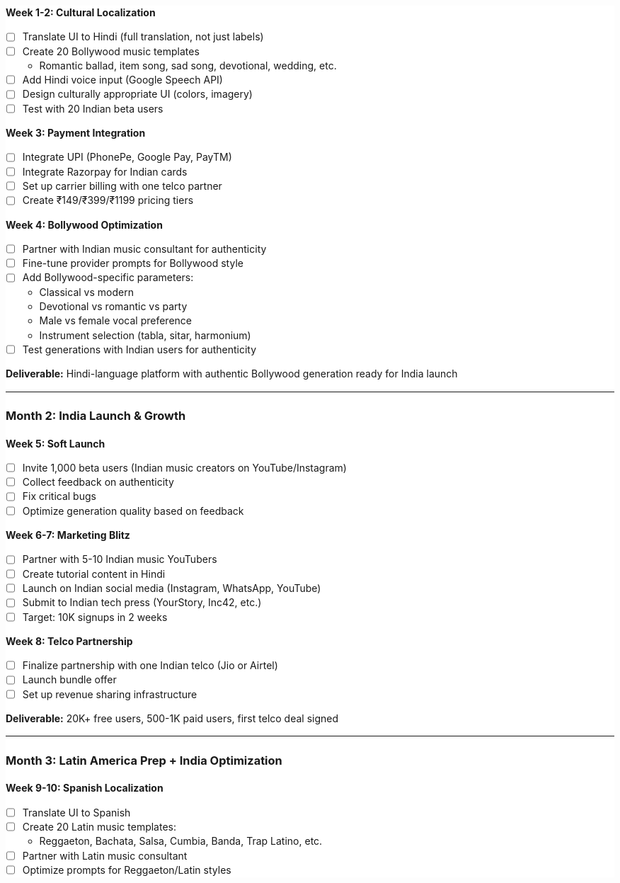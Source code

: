 **Week 1-2: Cultural Localization**
- [ ] Translate UI to Hindi (full translation, not just labels)
- [ ] Create 20 Bollywood music templates
  - Romantic ballad, item song, sad song, devotional, wedding, etc.
- [ ] Add Hindi voice input (Google Speech API)
- [ ] Design culturally appropriate UI (colors, imagery)
- [ ] Test with 20 Indian beta users

**Week 3: Payment Integration**
- [ ] Integrate UPI (PhonePe, Google Pay, PayTM)
- [ ] Integrate Razorpay for Indian cards
- [ ] Set up carrier billing with one telco partner
- [ ] Create ₹149/₹399/₹1199 pricing tiers

**Week 4: Bollywood Optimization**
- [ ] Partner with Indian music consultant for authenticity
- [ ] Fine-tune provider prompts for Bollywood style
- [ ] Add Bollywood-specific parameters:
  - Classical vs modern
  - Devotional vs romantic vs party
  - Male vs female vocal preference
  - Instrument selection (tabla, sitar, harmonium)
- [ ] Test generations with Indian users for authenticity

**Deliverable:** Hindi-language platform with authentic Bollywood generation ready for India launch

---

### Month 2: India Launch & Growth

**Week 5: Soft Launch**
- [ ] Invite 1,000 beta users (Indian music creators on YouTube/Instagram)
- [ ] Collect feedback on authenticity
- [ ] Fix critical bugs
- [ ] Optimize generation quality based on feedback

**Week 6-7: Marketing Blitz**
- [ ] Partner with 5-10 Indian music YouTubers
- [ ] Create tutorial content in Hindi
- [ ] Launch on Indian social media (Instagram, WhatsApp, YouTube)
- [ ] Submit to Indian tech press (YourStory, Inc42, etc.)
- [ ] Target: 10K signups in 2 weeks

**Week 8: Telco Partnership**
- [ ] Finalize partnership with one Indian telco (Jio or Airtel)
- [ ] Launch bundle offer
- [ ] Set up revenue sharing infrastructure

**Deliverable:** 20K+ free users, 500-1K paid users, first telco deal signed

---

### Month 3: Latin America Prep + India Optimization

**Week 9-10: Spanish Localization**
- [ ] Translate UI to Spanish
- [ ] Create 20 Latin music templates:
  - Reggaeton, Bachata, Salsa, Cumbia, Banda, Trap Latino, etc.
- [ ] Partner with Latin music consultant
- [ ] Optimize prompts for Reggaeton/Latin styles
